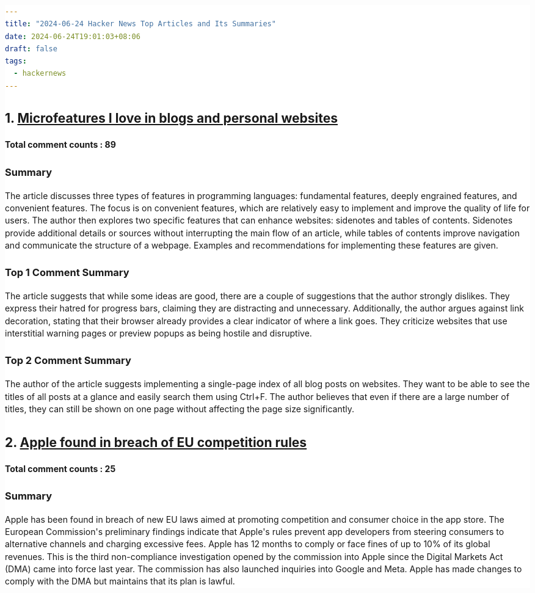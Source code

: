 ```yaml
---
title: "2024-06-24 Hacker News Top Articles and Its Summaries"
date: 2024-06-24T19:01:03+08:06
draft: false
tags:
  - hackernews
---
```


## 1. [Microfeatures I love in blogs and personal websites](https://news.ycombinator.com/item?id=40774277)

**Total comment counts : 89**

### Summary

 The article discusses three types of features in programming languages: fundamental features, deeply engrained features, and convenient features. The focus is on convenient features, which are relatively easy to implement and improve the quality of life for users. The author then explores two specific features that can enhance websites: sidenotes and tables of contents. Sidenotes provide additional details or sources without interrupting the main flow of an article, while tables of contents improve navigation and communicate the structure of a webpage. Examples and recommendations for implementing these features are given.

### Top 1 Comment Summary

 The article suggests that while some ideas are good, there are a couple of suggestions that the author strongly dislikes. They express their hatred for progress bars, claiming they are distracting and unnecessary. Additionally, the author argues against link decoration, stating that their browser already provides a clear indicator of where a link goes. They criticize websites that use interstitial warning pages or preview popups as being hostile and disruptive.

### Top 2 Comment Summary

 The author of the article suggests implementing a single-page index of all blog posts on websites. They want to be able to see the titles of all posts at a glance and easily search them using Ctrl+F. The author believes that even if there are a large number of titles, they can still be shown on one page without affecting the page size significantly.

## 2. [Apple found in breach of EU competition rules](https://news.ycombinator.com/item?id=40773883)

**Total comment counts : 25**

### Summary

 Apple has been found in breach of new EU laws aimed at promoting competition and consumer choice in the app store. The European Commission's preliminary findings indicate that Apple's rules prevent app developers from steering consumers to alternative channels and charging excessive fees. Apple has 12 months to comply or face fines of up to 10% of its global revenues. This is the third non-compliance investigation opened by the commission into Apple since the Digital Markets Act (DMA) came into force last year. The commission has also launched inquiries into Google and Meta. Apple has made changes to comply with the DMA but maintains that its plan is lawful.
